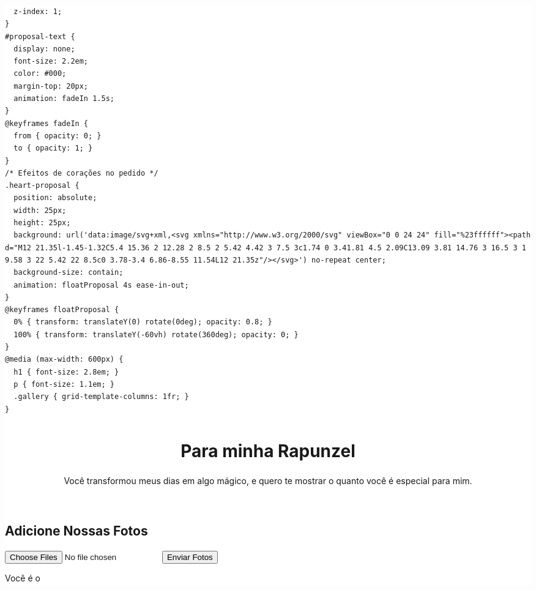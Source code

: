       z-index: 1;
    }
    #proposal-text {
      display: none;
      font-size: 2.2em;
      color: #000;
      margin-top: 20px;
      animation: fadeIn 1.5s;
    }
    @keyframes fadeIn {
      from { opacity: 0; }
      to { opacity: 1; }
    }
    /* Efeitos de corações no pedido */
    .heart-proposal {
      position: absolute;
      width: 25px;
      height: 25px;
      background: url('data:image/svg+xml,<svg xmlns="http://www.w3.org/2000/svg" viewBox="0 0 24 24" fill="%23ffffff"><path d="M12 21.35l-1.45-1.32C5.4 15.36 2 12.28 2 8.5 2 5.42 4.42 3 7.5 3c1.74 0 3.41.81 4.5 2.09C13.09 3.81 14.76 3 16.5 3 19.58 3 22 5.42 22 8.5c0 3.78-3.4 6.86-8.55 11.54L12 21.35z"/></svg>') no-repeat center;
      background-size: contain;
      animation: floatProposal 4s ease-in-out;
    }
    @keyframes floatProposal {
      0% { transform: translateY(0) rotate(0deg); opacity: 0.8; }
      100% { transform: translateY(-60vh) rotate(360deg); opacity: 0; }
    }
    @media (max-width: 600px) {
      h1 { font-size: 2.8em; }
      p { font-size: 1.1em; }
      .gallery { grid-template-columns: 1fr; }
    }
  </style>
</head>
<body>
  <header>
    <h1>Para minha Rapunzel</h1>
    <p>Você transformou meus dias em algo mágico, e quero te mostrar o quanto você é especial para mim.</p>
  </header>

  <section class="upload-section">
    <h2>Adicione Nossas Fotos</h2>
    <input type="file" id="photoInput" accept="image/*" multiple>
    <button onclick="uploadPhotos()">Enviar Fotos</button>
  </section>

  <section class="gallery" id="gallery"></section>

  <section class="proposal">
    <p>Você é o
